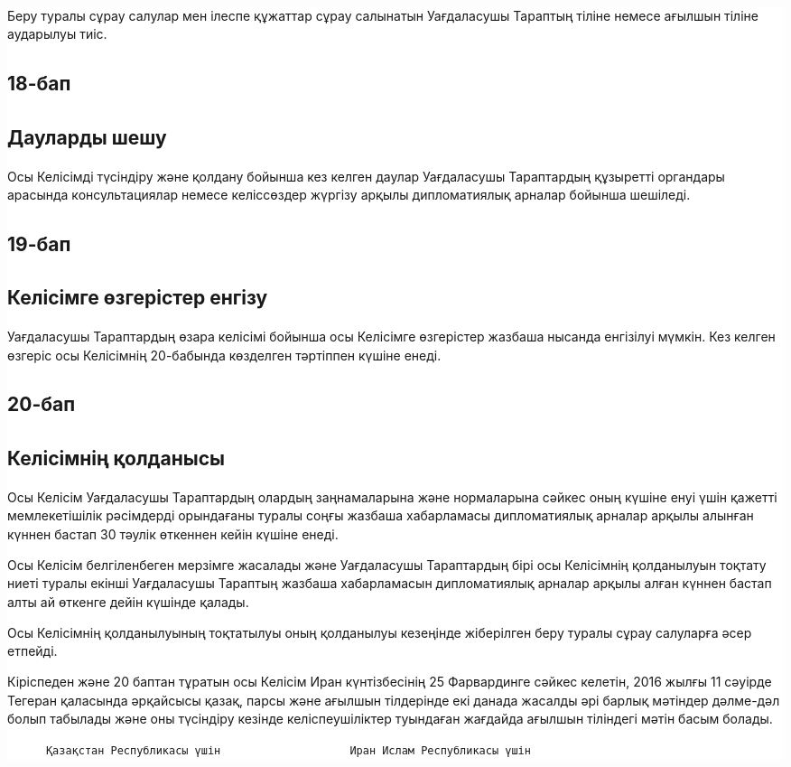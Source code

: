 Беру туралы сұрау салулар мен ілеспе құжаттар сұрау салынатын Уағдаласушы Тараптың тіліне немесе ағылшын тіліне аударылуы тиіс.

## 18-бап

## Дауларды шешу

Осы Келісімді түсіндіру және қолдану бойынша кез келген даулар Уағдаласушы Тараптардың құзыретті органдары арасында консультациялар немесе келіссөздер жүргізу арқылы дипломатиялық арналар бойынша шешіледі.

## 19-бап

## Келісімге өзгерістер енгізу

Уағдаласушы Тараптардың өзара келісімі бойынша осы Келісімге өзгерістер жазбаша нысанда енгізілуі мүмкін. Кез келген өзгеріс осы Келісімнің 20-бабында көзделген тәртіппен күшіне енеді.

## 20-бап

## Келісімнің қолданысы

Осы Келісім Уағдаласушы Тараптардың олардың заңнамаларына және нормаларына сәйкес оның күшіне енуі үшін қажетті мемлекетішілік рәсімдерді орындағаны туралы соңғы жазбаша хабарламасы дипломатиялық арналар арқылы алынған күннен бастап 30 тәулік өткеннен кейін күшіне енеді.

Осы Келісім белгіленбеген мерзімге жасалады және Уағдаласушы Тараптардың бірі осы Келісімнің қолданылуын тоқтату ниеті туралы екінші Уағдаласушы Тараптың жазбаша хабарламасын дипломатиялық арналар арқылы алған күннен бастап алты ай өткенге дейін күшінде қалады.

Осы Келісімнің қолданылуының тоқтатылуы оның қолданылуы кезеңінде жіберілген беру туралы сұрау салуларға әсер етпейді.

Кіріспеден және 20 баптан тұратын осы Келісім Иран күнтізбесінің 25 Фарвардинге сәйкес келетін, 2016 жылғы 11 сәуірде Тегеран қаласында әрқайсысы қазақ, парсы және ағылшын тілдерінде екі данада жасалды әрі барлық мәтіндер дәлме-дәл болып табылады және оны түсіндіру кезінде келіспеушіліктер туындаған жағдайда ағылшын тіліндегі мәтін басым болады.

          Қазақстан Республикасы үшін                    Иран Ислам Республикасы үшін


